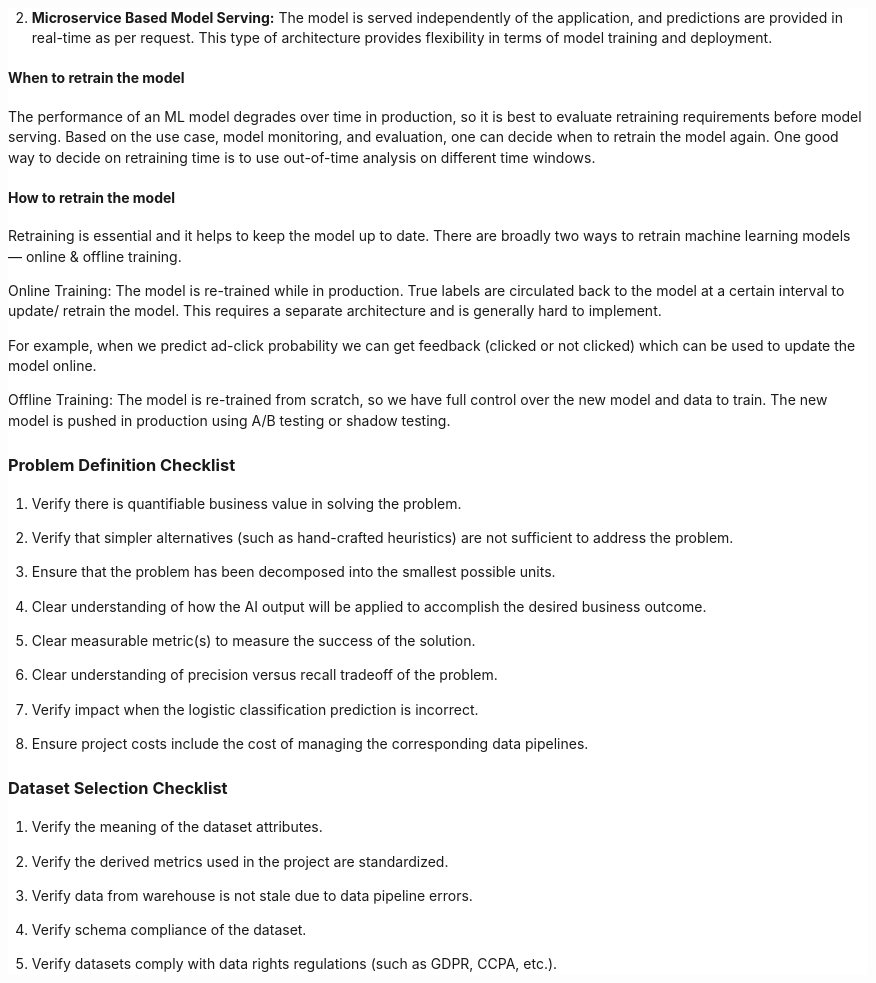 2. **Microservice Based Model Serving:** The model is served independently of the application, and predictions are provided in real-time as per request. This type of architecture provides flexibility in terms of model training and deployment.


#### When to retrain the model

The performance of an ML model degrades over time in production, so it is best to evaluate retraining requirements before model serving. Based on the use case, model monitoring, and evaluation, one can decide when to retrain the model again. One good way to decide on retraining time is to use out-of-time analysis on different time windows.

#### How to retrain the model

Retraining is essential and it helps to keep the model up to date. There are broadly two ways to retrain machine learning models — online & offline training.

Online Training: The model is re-trained while in production. True labels are circulated back to the model at a certain interval to update/ retrain the model. This requires a separate architecture and is generally hard to implement.

For example, when we predict ad-click probability we can get feedback (clicked or not clicked) which can be used to update the model online.

Offline Training: The model is re-trained from scratch, so we have full control over the new model and data to train. The new model is pushed in production using A/B testing or shadow testing.


### Problem Definition Checklist

1. Verify there is quantifiable business value in solving the problem. 

2. Verify that simpler alternatives (such as hand-crafted heuristics) are not sufficient to address the problem.

3. Ensure that the problem has been decomposed into the smallest possible units.

4. Clear understanding of how the AI output will be applied to accomplish the desired business outcome.

5. Clear measurable metric(s) to measure the success of the solution.

6. Clear understanding of precision versus recall tradeoff of the problem.

7. Verify impact when the logistic classification prediction is incorrect.

8. Ensure project costs include the cost of managing the corresponding data pipelines.


### Dataset Selection Checklist

1. Verify the meaning of the dataset attributes.

2. Verify the derived metrics used in the project are standardized.

3. Verify data from warehouse is not stale due to data pipeline errors.

4. Verify schema compliance of the dataset.

5. Verify datasets comply with data rights regulations (such as GDPR, CCPA, etc.).
